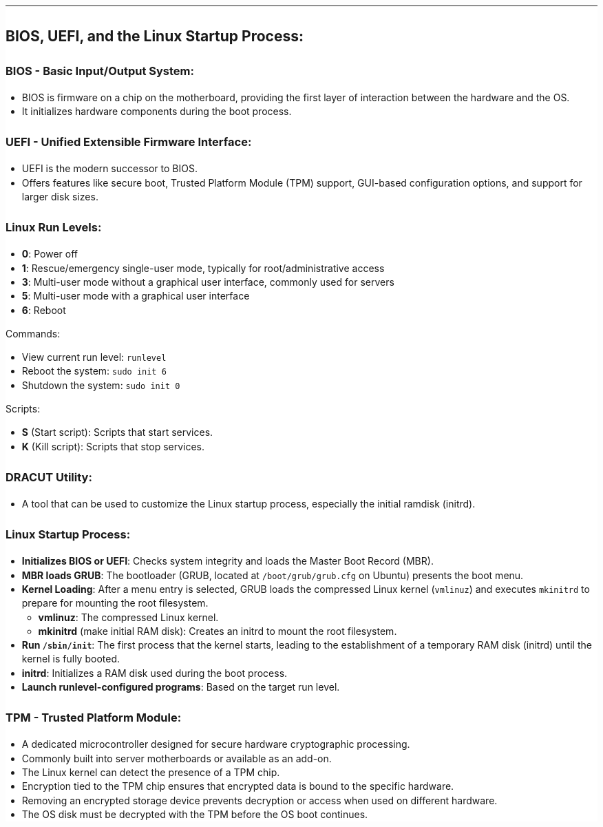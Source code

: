 ----------------------------------------------------------------------------------

## BIOS, UEFI, and the Linux Startup Process:

### BIOS - Basic Input/Output System:
- BIOS is firmware on a chip on the motherboard, providing the first layer of interaction between the hardware and the OS.
- It initializes hardware components during the boot process.

### UEFI - Unified Extensible Firmware Interface:
- UEFI is the modern successor to BIOS.
- Offers features like secure boot, Trusted Platform Module (TPM) support, GUI-based configuration options, and support for larger disk sizes.

### Linux Run Levels:
- **0**: Power off
- **1**: Rescue/emergency single-user mode, typically for root/administrative access
- **3**: Multi-user mode without a graphical user interface, commonly used for servers
- **5**: Multi-user mode with a graphical user interface
- **6**: Reboot

Commands:
- View current run level: `runlevel`
- Reboot the system: `sudo init 6`
- Shutdown the system: `sudo init 0`

Scripts:
- **S** (Start script): Scripts that start services.
- **K** (Kill script): Scripts that stop services.

### DRACUT Utility:
- A tool that can be used to customize the Linux startup process, especially the initial ramdisk (initrd).

### Linux Startup Process:
- **Initializes BIOS or UEFI**: Checks system integrity and loads the Master Boot Record (MBR).
- **MBR loads GRUB**: The bootloader (GRUB, located at `/boot/grub/grub.cfg` on Ubuntu) presents the boot menu.
- **Kernel Loading**: After a menu entry is selected, GRUB loads the compressed Linux kernel (`vmlinuz`) and executes `mkinitrd` to prepare for mounting the root filesystem.
    - **vmlinuz**: The compressed Linux kernel.
    - **mkinitrd** (make initial RAM disk): Creates an initrd to mount the root filesystem.
- **Run `/sbin/init`**: The first process that the kernel starts, leading to the establishment of a temporary RAM disk (initrd) until the kernel is fully booted.
- **initrd**: Initializes a RAM disk used during the boot process.
- **Launch runlevel-configured programs**: Based on the target run level.

### TPM - Trusted Platform Module:
- A dedicated microcontroller designed for secure hardware cryptographic processing.
- Commonly built into server motherboards or available as an add-on.
- The Linux kernel can detect the presence of a TPM chip.
- Encryption tied to the TPM chip ensures that encrypted data is bound to the specific hardware.
- Removing an encrypted storage device prevents decryption or access when used on different hardware.
- The OS disk must be decrypted with the TPM before the OS boot continues.
